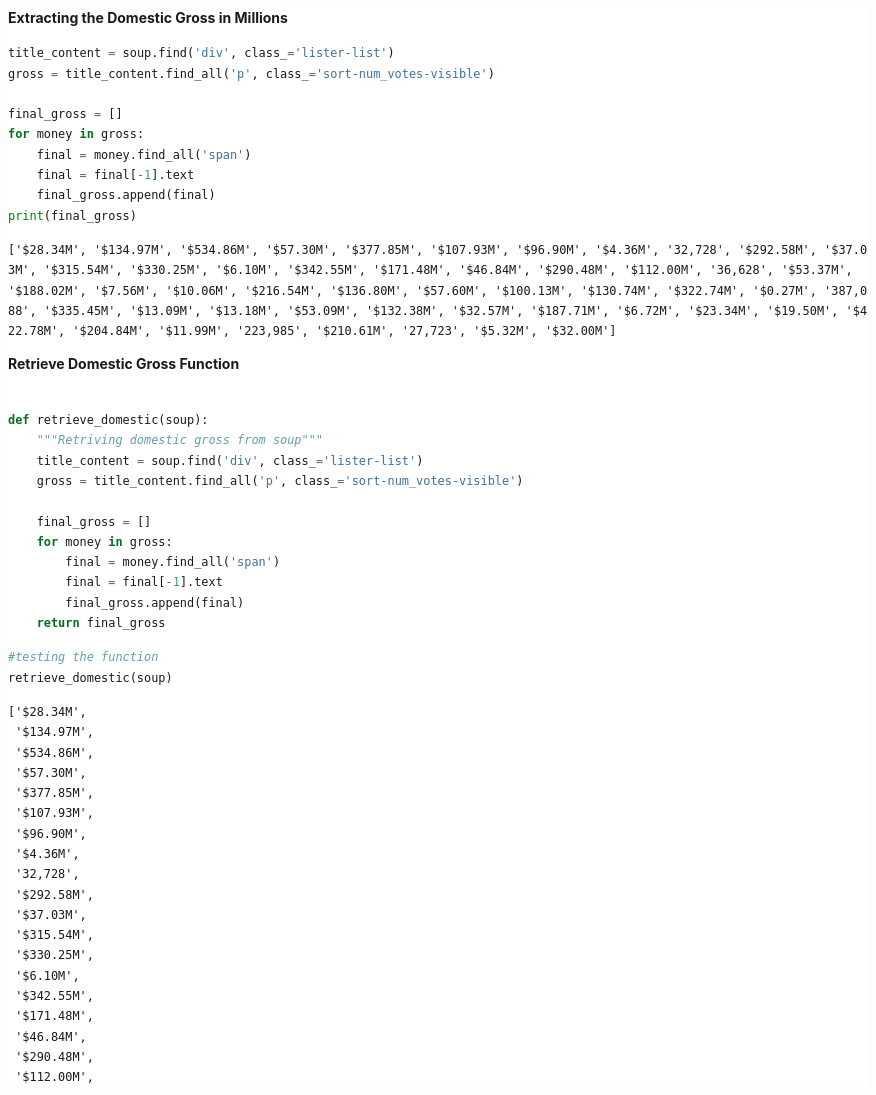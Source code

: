 

**Extracting the Domestic Gross in Millions**


```python
title_content = soup.find('div', class_='lister-list')
gross = title_content.find_all('p', class_='sort-num_votes-visible')

final_gross = []
for money in gross: 
    final = money.find_all('span')
    final = final[-1].text
    final_gross.append(final)
print(final_gross)
```

    ['$28.34M', '$134.97M', '$534.86M', '$57.30M', '$377.85M', '$107.93M', '$96.90M', '$4.36M', '32,728', '$292.58M', '$37.03M', '$315.54M', '$330.25M', '$6.10M', '$342.55M', '$171.48M', '$46.84M', '$290.48M', '$112.00M', '36,628', '$53.37M', '$188.02M', '$7.56M', '$10.06M', '$216.54M', '$136.80M', '$57.60M', '$100.13M', '$130.74M', '$322.74M', '$0.27M', '387,088', '$335.45M', '$13.09M', '$13.18M', '$53.09M', '$132.38M', '$32.57M', '$187.71M', '$6.72M', '$23.34M', '$19.50M', '$422.78M', '$204.84M', '$11.99M', '223,985', '$210.61M', '27,723', '$5.32M', '$32.00M']


**Retrieve Domestic Gross Function**


```python

def retrieve_domestic(soup):
    """Retriving domestic gross from soup"""
    title_content = soup.find('div', class_='lister-list')
    gross = title_content.find_all('p', class_='sort-num_votes-visible')

    final_gross = []
    for money in gross: 
        final = money.find_all('span')
        final = final[-1].text
        final_gross.append(final)
    return final_gross
```


```python
#testing the function 
retrieve_domestic(soup)
```




    ['$28.34M',
     '$134.97M',
     '$534.86M',
     '$57.30M',
     '$377.85M',
     '$107.93M',
     '$96.90M',
     '$4.36M',
     '32,728',
     '$292.58M',
     '$37.03M',
     '$315.54M',
     '$330.25M',
     '$6.10M',
     '$342.55M',
     '$171.48M',
     '$46.84M',
     '$290.48M',
     '$112.00M',